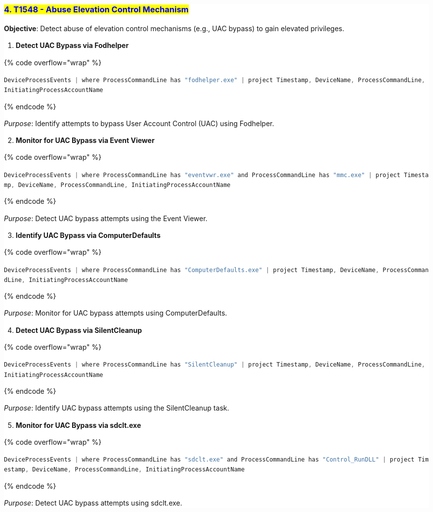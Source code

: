### <mark style="color:blue;">**4. T1548 - Abuse Elevation Control Mechanism**</mark>

**Objective**: Detect abuse of elevation control mechanisms (e.g., UAC bypass) to gain elevated privileges.

1. **Detect UAC Bypass via Fodhelper**

{% code overflow="wrap" %}
```cs
DeviceProcessEvents | where ProcessCommandLine has "fodhelper.exe" | project Timestamp, DeviceName, ProcessCommandLine, InitiatingProcessAccountName
```
{% endcode %}

_Purpose_: Identify attempts to bypass User Account Control (UAC) using Fodhelper.

2. **Monitor for UAC Bypass via Event Viewer**

{% code overflow="wrap" %}
```cs
DeviceProcessEvents | where ProcessCommandLine has "eventvwr.exe" and ProcessCommandLine has "mmc.exe" | project Timestamp, DeviceName, ProcessCommandLine, InitiatingProcessAccountName
```
{% endcode %}

_Purpose_: Detect UAC bypass attempts using the Event Viewer.

3. **Identify UAC Bypass via ComputerDefaults**

{% code overflow="wrap" %}
```cs
DeviceProcessEvents | where ProcessCommandLine has "ComputerDefaults.exe" | project Timestamp, DeviceName, ProcessCommandLine, InitiatingProcessAccountName
```
{% endcode %}

_Purpose_: Monitor for UAC bypass attempts using ComputerDefaults.

4. **Detect UAC Bypass via SilentCleanup**

{% code overflow="wrap" %}
```cs
DeviceProcessEvents | where ProcessCommandLine has "SilentCleanup" | project Timestamp, DeviceName, ProcessCommandLine, InitiatingProcessAccountName
```
{% endcode %}

_Purpose_: Identify UAC bypass attempts using the SilentCleanup task.

5. **Monitor for UAC Bypass via sdclt.exe**

{% code overflow="wrap" %}
```cs
DeviceProcessEvents | where ProcessCommandLine has "sdclt.exe" and ProcessCommandLine has "Control_RunDLL" | project Timestamp, DeviceName, ProcessCommandLine, InitiatingProcessAccountName
```
{% endcode %}

_Purpose_: Detect UAC bypass attempts using sdclt.exe.
